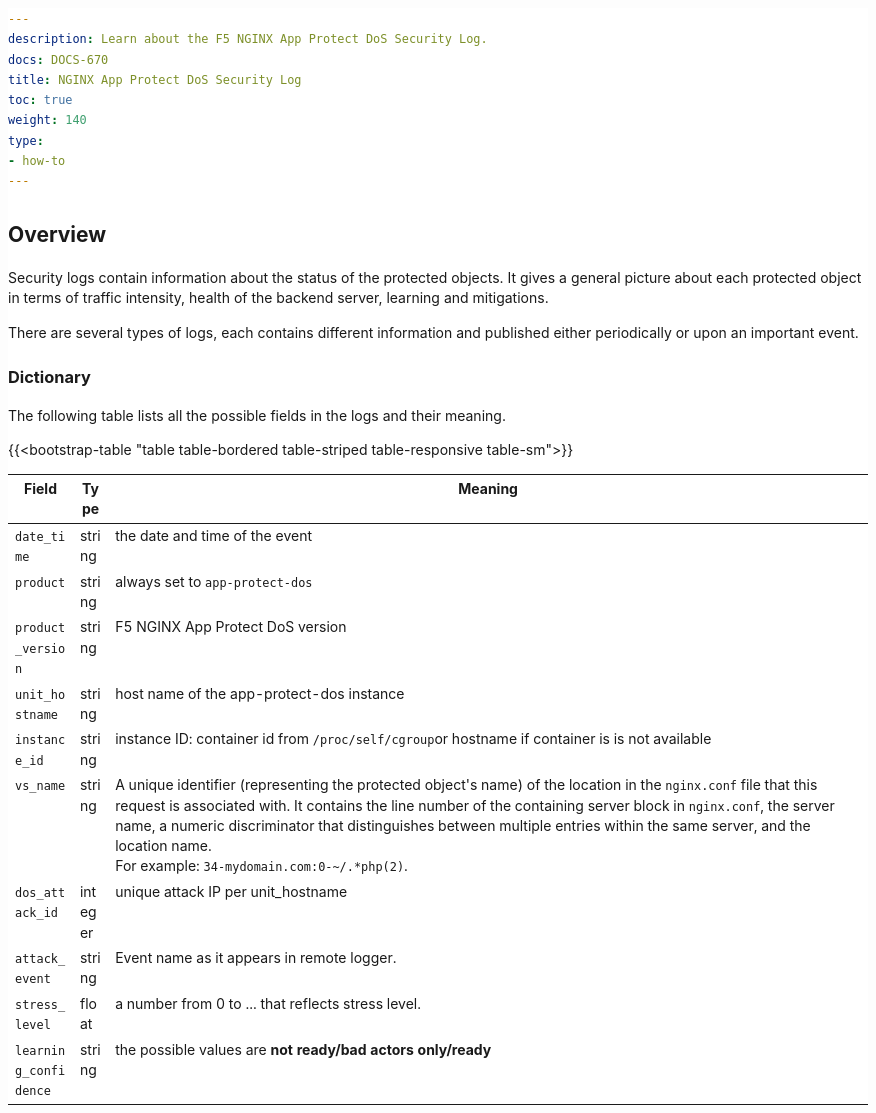 ```yaml
---
description: Learn about the F5 NGINX App Protect DoS Security Log.
docs: DOCS-670
title: NGINX App Protect DoS Security Log
toc: true
weight: 140
type:
- how-to
---
```



## Overview

Security logs contain information about the status of the protected objects. It gives a general picture about each protected object in terms of traffic intensity, health of the backend server, learning and mitigations.

There are several types of logs, each contains different information and published either periodically or upon an important event.

### Dictionary

The following table lists all the possible fields in the logs and their meaning.

{{<bootstrap-table "table table-bordered table-striped table-responsive table-sm">}}

| Field  |  Type  | Meaning                                                                                                                                                                                                                                                                                                                                                                                                        |
|----------------|--------|----------------------------------------------------------------------------------------------------------------------------------------------------------------------------------------------------------------------------------------------------------------------------------------------------------------------------------------------------------------------------------------------------------------|
| `date_time`  |  string  | the date and time of the event                                                                                                                                                                                                                                                                                                                                                                                 |
| `product`   |  string  | always set to `app-protect-dos`                                                                                                                                                                                                                                                                                                                                                                                |
| `product_version` | string  | F5 NGINX App Protect DoS version                                                                                                                                                                                                                                                                                                                                                                                  |
| `unit_hostname` |  string  | host name of the app-protect-dos instance                                                                                                                                                                                                                                                                                                                                                                      |
| `instance_id` |  string  | instance ID: container id from `/proc/self/cgroup`or hostname if container is is not available                                                                                                                                                                                                                                                                                                                 |
| `vs_name` | string  | A unique identifier (representing the protected object's name) of the location in the `nginx.conf` file that this request is associated with. It contains the line number of the containing server block in `nginx.conf`, the server name, a numeric discriminator that distinguishes between multiple entries within the same server, and the location name. <br>For example: `34-mydomain.com:0-~/.*php(2)`. |
|  `dos_attack_id`| integer  | unique attack IP per unit_hostname                                                                                                                                                                                                                                                                                                                                                                             |
|  `attack_event` |  string  | Event name as it appears in remote logger.                                                                                                                                                                                                                                                                                                                                                                     |
|  `stress_level`  |  float  | a number from 0 to ... that reflects stress level.                                                                                                                                                                                                                                                                                                                                                             |
|  `learning_confidence` | string  | the possible values are  **not ready/bad actors only/ready**                                                                                                                                                                                                                                                                                                                                                   |